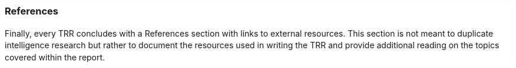 ### References

Finally, every TRR concludes with a References section with links to external
resources. This section is not meant to duplicate intelligence research but
rather to document the resources used in writing the TRR and provide additional
reading on the topics covered within the report.

[TRR0001: Smash with a Brick]: ../docs/examples/trr0001/README.md
[Improving Threat Identification with Detection Modeling]: https://medium.com/@vanvleet/improving-threat-identification-with-detection-data-models-1cad2f8ce051
[What is a Procedure?]:
    https://posts.specterops.io/on-detection-tactical-to-function-810c14798f63
[Link1]: https://somewhere.on.the.web
[Link2]: https://somewhere.on.the.web
[Link3]: https://somewhere.on.the.web
[Arrows app]: https://arrows.app/
